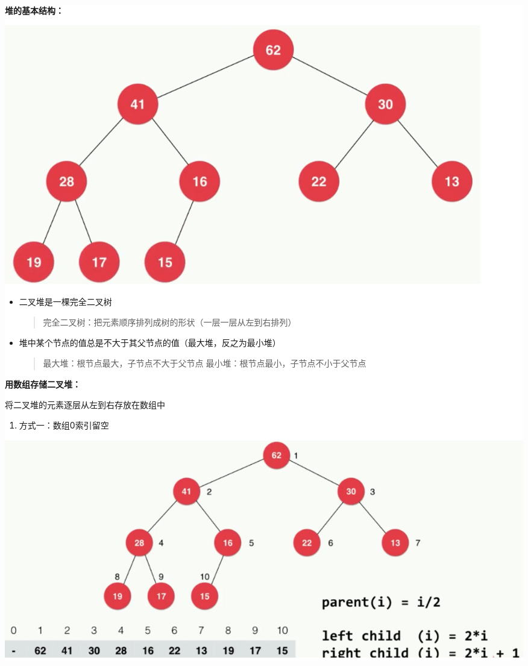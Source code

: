 **堆的基本结构：**

![image-20210422101339317](assert/image-20210422101339317.png)

- 二叉堆是一棵完全二叉树

  > 完全二叉树：把元素顺序排列成树的形状（一层一层从左到右排列）

- 堆中某个节点的值总是不大于其父节点的值（最大堆，反之为最小堆）

  > 最大堆：根节点最大，子节点不大于父节点
  > 最小堆：根节点最小，子节点不小于父节点

**用数组存储二叉堆：**

将二叉堆的元素逐层从左到右存放在数组中

1. 方式一：数组0索引留空

![image-20210422104222299](assert/image-20210422104222299.png)
